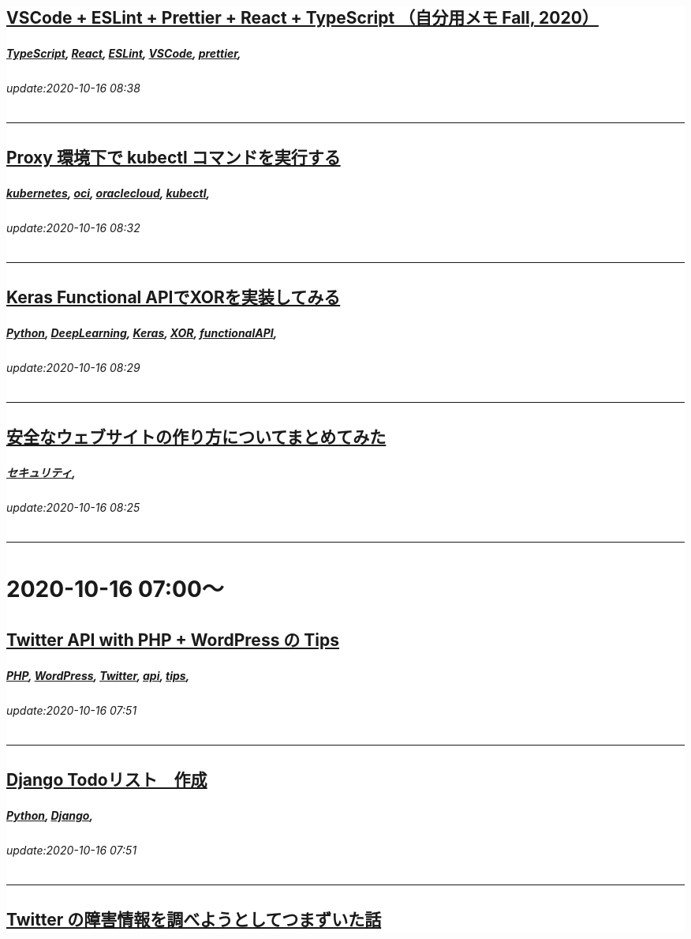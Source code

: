 ## [VSCode + ESLint + Prettier + React + TypeScript （自分用メモ Fall, 2020）](https://qiita.com/sprout2000/items/ee4fc97f83f45ba1d227)
##### [TypeScript](https://qiita.com/tags/TypeScript), [React](https://qiita.com/tags/React), [ESLint](https://qiita.com/tags/ESLint), [VSCode](https://qiita.com/tags/VSCode), [prettier](https://qiita.com/tags/prettier), 
###### update:2020-10-16 08:38
---
## [Proxy 環境下で kubectl コマンドを実行する](https://qiita.com/sugimount/items/f4ea0eaa7821c180e4e0)
##### [kubernetes](https://qiita.com/tags/kubernetes), [oci](https://qiita.com/tags/oci), [oraclecloud](https://qiita.com/tags/oraclecloud), [kubectl](https://qiita.com/tags/kubectl), 
###### update:2020-10-16 08:32
---
## [Keras Functional APIでXORを実装してみる](https://qiita.com/kimisyo/items/3e6fa9115f09792d7ed7)
##### [Python](https://qiita.com/tags/Python), [DeepLearning](https://qiita.com/tags/DeepLearning), [Keras](https://qiita.com/tags/Keras), [XOR](https://qiita.com/tags/XOR), [functionalAPI](https://qiita.com/tags/functionalAPI), 
###### update:2020-10-16 08:29
---
## [安全なウェブサイトの作り方についてまとめてみた](https://qiita.com/freedog1/items/8ce2d9eca7049d8a0a13)
##### [セキュリティ](https://qiita.com/tags/セキュリティ), 
###### update:2020-10-16 08:25
---




# 2020-10-16 07:00～
## [Twitter API with PHP + WordPress の Tips](https://qiita.com/Takuma_0914/items/d20de3f12a7d39e69976)
##### [PHP](https://qiita.com/tags/PHP), [WordPress](https://qiita.com/tags/WordPress), [Twitter](https://qiita.com/tags/Twitter), [api](https://qiita.com/tags/api), [tips](https://qiita.com/tags/tips), 
###### update:2020-10-16 07:51
---
## [Django Todoリスト　作成](https://qiita.com/hdj16802/items/f36fb3dd8e3f1ee9a159)
##### [Python](https://qiita.com/tags/Python), [Django](https://qiita.com/tags/Django), 
###### update:2020-10-16 07:51
---
## [Twitter の障害情報を調べようとしてつまずいた話](https://qiita.com/noritakaIzumi/items/c58be5336f055682df54)